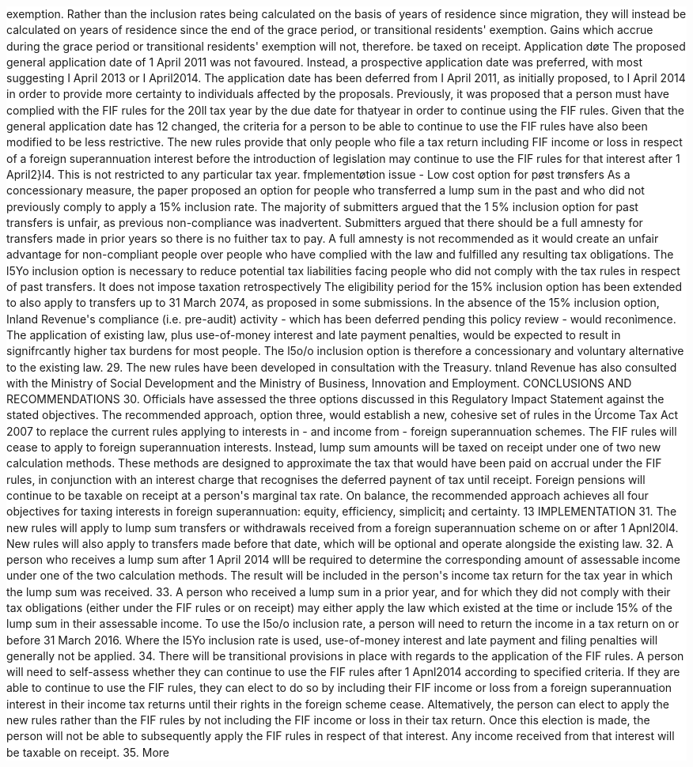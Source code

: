 exemption. Rather than the inclusion rates being calculated on the basis of years of residence since migration, they will instead be calculated on years of residence since the end of the grace period, or transitional residents' exemption. Gains which accrue during the grace period or transitional residents' exemption will not, therefore. be taxed on receipt. Application døte The proposed general application date of 1 April 2011 was not favoured. Instead, a prospective application date was preferred, with most suggesting I April 2013 or I April2014. The application date has been deferred from I April 2011, as initially proposed, to I April 2014 in order to provide more certainty to individuals affected by the proposals. Previously, it was proposed that a person must have complied with the FIF rules for the 20ll tax year by the due date for thatyear in order to continue using the FIF rules. Given that the general application date has 12 changed, the criteria for a person to be able to continue to use the FIF rules have also been modified to be less restrictive. The new rules provide that only people who file a tax return including FIF income or loss in respect of a foreign superannuation interest before the introduction of legislation may continue to use the FIF rules for that interest after 1 April2}l4. This is not restricted to any particular tax year. fmplementøtion issue - Low cost option for pøst trønsfers As a concessionary measure, the paper proposed an option for people who transferred a lump sum in the past and who did not previously comply to apply a 15% inclusion rate. The majority of submitters argued that the 1 5% inclusion option for past transfers is unfair, as previous non-compliance was inadvertent. Submitters argued that there should be a full amnesty for transfers made in prior years so there is no fuither tax to pay. A full amnesty is not recommended as it would create an unfair advantage for non-compliant people over people who have complied with the law and fulfilled any resulting tax obligatíons. The l5Yo inclusion option is necessary to reduce potential tax liabilities facing people who did not comply with the tax rules in respect of past transfers. It does not impose taxation retrospectively The eligibility period for the 15% inclusion option has been extended to also apply to transfers up to 31 March 2074, as proposed in some submissions. In the absence of the 15% inclusion option, Inland Revenue's compliance (i.e. pre-audit) activity - which has been deferred pending this policy review - would reconìmence. The application of existing law, plus use-of-money interest and late payment penalties, would be expected to result in signifrcantly higher tax burdens for most people. The l5o/o inclusion option is therefore a concessionary and voluntary alternative to the existing law. 29. The new rules have been developed in consultation with the Treasury. tnland Revenue has also consulted with the Ministry of Social Development and the Ministry of Business, Innovation and Employment. CONCLUSIONS AND RECOMMENDATIONS 30. Officials have assessed the three options discussed in this Regulatory Impact Statement against the stated objectives. The recommended approach, option three, would establish a new, cohesive set of rules in the Úrcome Tax Act 2007 to replace the current rules applying to interests in - and income from - foreign superannuation schemes. The FIF rules will cease to apply to foreign superannuation interests. Instead, lump sum amounts will be taxed on receipt under one of two new calculation methods. These methods are designed to approximate the tax that would have been paid on accrual under the FIF rules, in conjunction with an interest charge that recognises the deferred paynent of tax until receipt. Foreign pensions will continue to be taxable on receipt at a person's marginal tax rate. On balance, the recommended approach achieves all four objectives for taxing interests in foreign superannuation: equity, efficiency, simplicit¡ and certainty. 13 IMPLEMENTATION 31. The new rules will apply to lump sum transfers or withdrawals received from a foreign superannuation scheme on or after 1 Apnl20l4. New rules will also apply to transfers made before that date, which will be optional and operate alongside the existing law. 32. A person who receives a lump sum after 1 April 2014 wlll be required to determine the corresponding amount of assessable income under one of the two calculation methods. The result will be included in the person's income tax return for the tax year in which the lump sum was received. 33. A person who received a lump sum in a prior year, and for which they did not comply with their tax obligations (either under the FIF rules or on receipt) may either apply the law which existed at the time or include 15% of the lump sum in their assessable income. To use the l5o/o inclusion rate, a person will need to return the income in a tax return on or before 31 March 2016. Where the I5Yo inclusion rate is used, use-of-money interest and late payment and filing penalties will generally not be applied. 34. There will be transitional provisions in place with regards to the application of the FIF rules. A person will need to self-assess whether they can continue to use the FIF rules after 1 Apnl2014 according to specified criteria. If they are able to continue to use the FIF rules, they can elect to do so by including their FIF income or loss from a foreign superannuation interest in their income tax returns until their rights in the foreign scheme cease. Altematively, the person can elect to apply the new rules rather than the FIF rules by not including the FIF income or loss in their tax return. Once this election is made, the person will not be able to subsequently apply the FIF rules in respect of that interest. Any income received from that interest will be taxable on receipt. 35. More